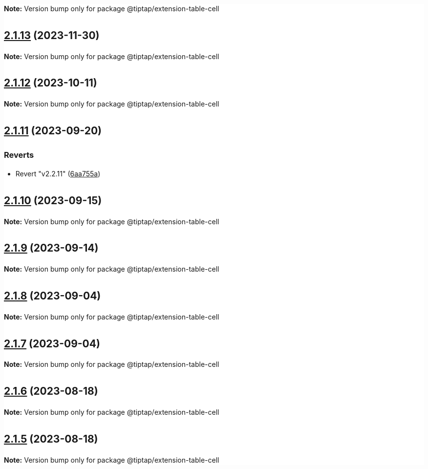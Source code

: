 **Note:** Version bump only for package @tiptap/extension-table-cell

## [2.1.13](https://github.com/ueberdosis/tiptap/compare/v2.1.12...v2.1.13) (2023-11-30)

**Note:** Version bump only for package @tiptap/extension-table-cell

## [2.1.12](https://github.com/ueberdosis/tiptap/compare/v2.1.11...v2.1.12) (2023-10-11)

**Note:** Version bump only for package @tiptap/extension-table-cell

## [2.1.11](https://github.com/ueberdosis/tiptap/compare/v2.1.10...v2.1.11) (2023-09-20)

### Reverts

- Revert "v2.2.11" ([6aa755a](https://github.com/ueberdosis/tiptap/commit/6aa755a04b9955fc175c7ab33dee527d0d5deef0))

## [2.1.10](https://github.com/ueberdosis/tiptap/compare/v2.1.9...v2.1.10) (2023-09-15)

**Note:** Version bump only for package @tiptap/extension-table-cell

## [2.1.9](https://github.com/ueberdosis/tiptap/compare/v2.1.8...v2.1.9) (2023-09-14)

**Note:** Version bump only for package @tiptap/extension-table-cell

## [2.1.8](https://github.com/ueberdosis/tiptap/compare/v2.1.7...v2.1.8) (2023-09-04)

**Note:** Version bump only for package @tiptap/extension-table-cell

## [2.1.7](https://github.com/ueberdosis/tiptap/compare/v2.1.6...v2.1.7) (2023-09-04)

**Note:** Version bump only for package @tiptap/extension-table-cell

## [2.1.6](https://github.com/ueberdosis/tiptap/compare/v2.1.5...v2.1.6) (2023-08-18)

**Note:** Version bump only for package @tiptap/extension-table-cell

## [2.1.5](https://github.com/ueberdosis/tiptap/compare/v2.1.4...v2.1.5) (2023-08-18)

**Note:** Version bump only for package @tiptap/extension-table-cell
